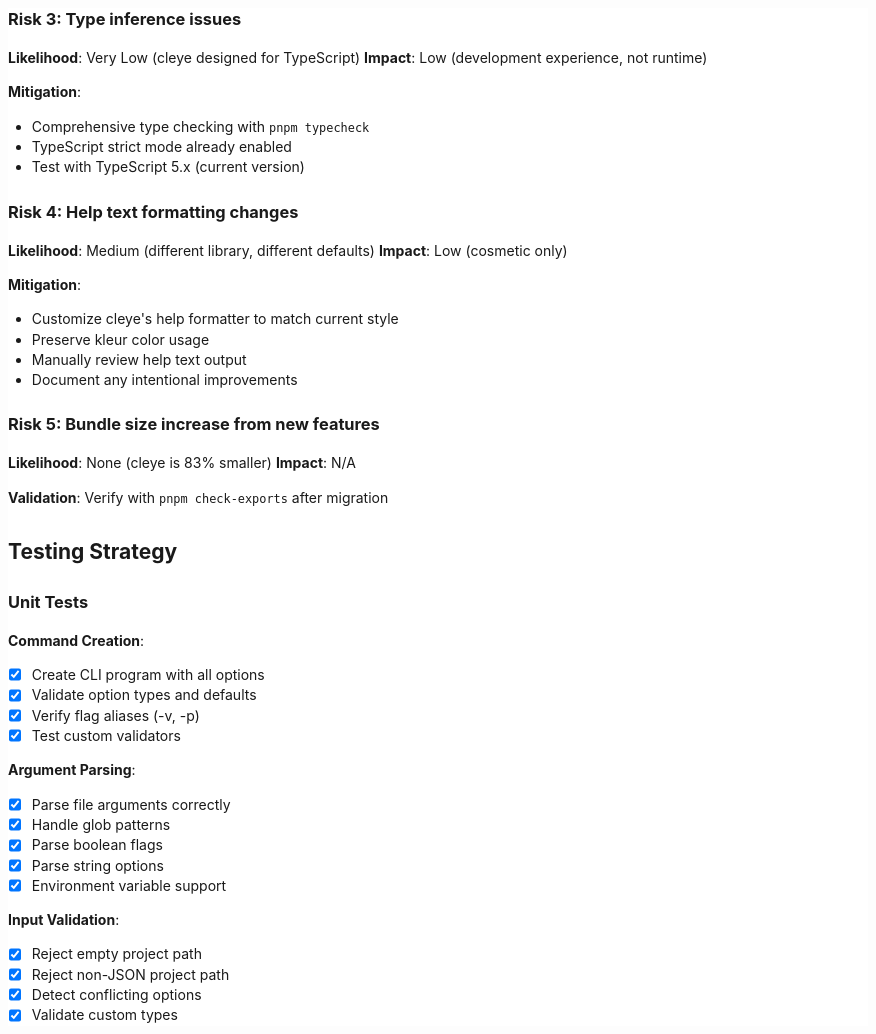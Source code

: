 ### Risk 3: Type inference issues

**Likelihood**: Very Low (cleye designed for TypeScript)
**Impact**: Low (development experience, not runtime)

**Mitigation**:

- Comprehensive type checking with `pnpm typecheck`
- TypeScript strict mode already enabled
- Test with TypeScript 5.x (current version)

### Risk 4: Help text formatting changes

**Likelihood**: Medium (different library, different defaults)
**Impact**: Low (cosmetic only)

**Mitigation**:

- Customize cleye's help formatter to match current style
- Preserve kleur color usage
- Manually review help text output
- Document any intentional improvements

### Risk 5: Bundle size increase from new features

**Likelihood**: None (cleye is 83% smaller)
**Impact**: N/A

**Validation**: Verify with `pnpm check-exports` after migration

## Testing Strategy

### Unit Tests

**Command Creation**:

- [x] Create CLI program with all options
- [x] Validate option types and defaults
- [x] Verify flag aliases (-v, -p)
- [x] Test custom validators

**Argument Parsing**:

- [x] Parse file arguments correctly
- [x] Handle glob patterns
- [x] Parse boolean flags
- [x] Parse string options
- [x] Environment variable support

**Input Validation**:

- [x] Reject empty project path
- [x] Reject non-JSON project path
- [x] Detect conflicting options
- [x] Validate custom types
